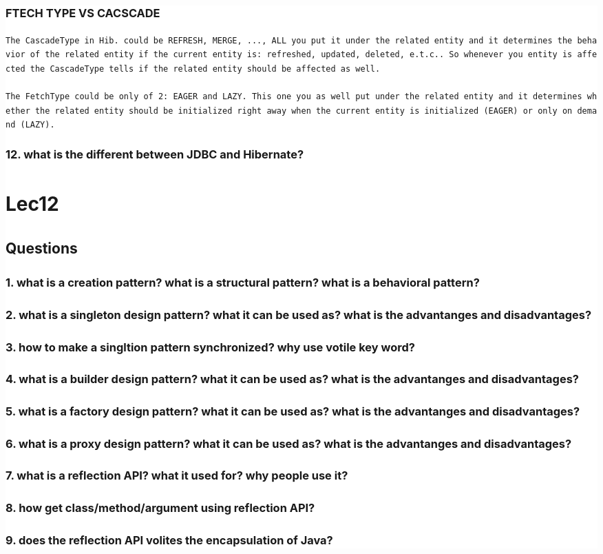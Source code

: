 ### FTECH TYPE  VS  CACSCADE

```
The CascadeType in Hib. could be REFRESH, MERGE, ..., ALL you put it under the related entity and it determines the behavior of the related entity if the current entity is: refreshed, updated, deleted, e.t.c.. So whenever you entity is affected the CascadeType tells if the related entity should be affected as well.

The FetchType could be only of 2: EAGER and LAZY. This one you as well put under the related entity and it determines whether the related entity should be initialized right away when the current entity is initialized (EAGER) or only on demand (LAZY).
```



### 12. what is the different between JDBC and Hibernate?



# Lec12 

## Questions

### 1. what is a creation pattern? what is a structural pattern? what is a behavioral pattern?

### 2. what is a singleton design pattern? what it can be used as? what is the advantanges and disadvantages?

### 3. how to make a singltion pattern synchronized? why use votile key word?

### 4. what is a builder design pattern? what it can be used as? what is the advantanges and disadvantages?

### 5. what is a factory design pattern? what it can be used as? what is the advantanges and disadvantages?

### 6. what is a proxy design pattern? what it can be used as? what is the advantanges and disadvantages?

### 7. what is a reflection API? what it used for? why people use it?

### 8. how get class/method/argument using reflection API? 

### 9. does the reflection API volites the encapsulation of Java?

